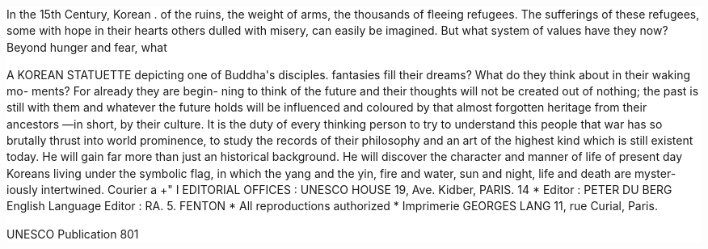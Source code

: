 In the 15th Century, Korean . 
of the ruins, the weight of arms, the 
thousands of fleeing refugees. The 
sufferings of these refugees, some with 
hope in their hearts others dulled with 
misery, can easily be imagined. 
But what system of values have they 
now? Beyond hunger and fear, what 
  
A KOREAN STATUETTE depicting one 
of Buddha's disciples. 
fantasies fill their dreams? What do 
they think about in their waking mo- 
ments? For already they are begin- 
ning to think of the future and their 
thoughts will not be created out of 
nothing; the past is still with them 
and whatever the future holds will be 
influenced and coloured by that almost 
forgotten heritage from their ancestors 
—in short, by their culture. 
It is the duty of every thinking 
person to try to understand this people 
that war has so brutally thrust into 
world prominence, to study the records 
of their philosophy and an art of the 
highest kind which is still existent 
today. He will gain far more than 
just an historical background. He will 
discover the character and manner of 
life of present day Koreans living 
under the symbolic flag, in which the 
yang and the yin, fire and water, sun 
and night, life and death are myster- 
iously intertwined. 
Courier 
a +" I 
EDITORIAL OFFICES : 
UNESCO HOUSE 
19, Ave. Kidber, PARIS. 14 
* 
Editor : PETER DU BERG 
English Language Editor : RA. 5. FENTON 
* 
All reproductions authorized 
* 
Imprimerie GEORGES LANG 
11, rue Curial, Paris. 
  
UNESCO Publication 801     